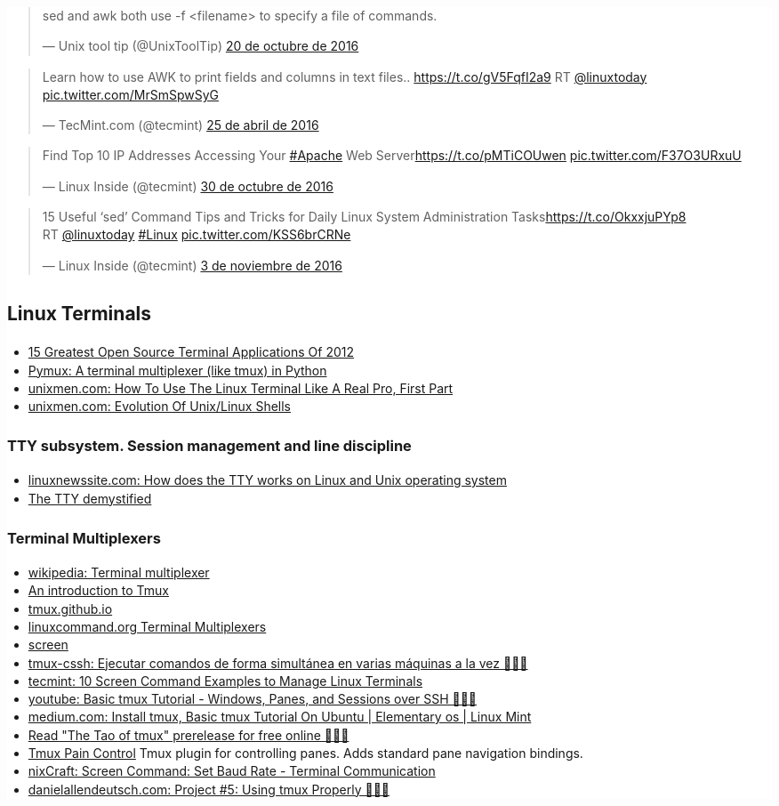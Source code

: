 <blockquote class="twitter-tweet tw-align-center" data-lang="es"><p lang="en" dir="ltr">sed and awk both use -f &lt;filename&gt; to specify a file of commands.</p>&mdash; Unix tool tip (@UnixToolTip) <a href="https://twitter.com/UnixToolTip/status/789144292132528128">20 de octubre de 2016</a></blockquote><script async src="//platform.twitter.com/widgets.js" charset="utf-8"></script>

<blockquote class="twitter-tweet tw-align-center" data-lang="es"><p lang="en" dir="ltr">Learn how to use AWK to print fields and columns in text files.. <a href="https://t.co/gV5FqfI2a9">https://t.co/gV5FqfI2a9</a> RT <a href="https://twitter.com/linuxtoday">@linuxtoday</a> <a href="https://t.co/MrSmSpwSyG">pic.twitter.com/MrSmSpwSyG</a></p>&mdash; TecMint.com (@tecmint) <a href="https://twitter.com/tecmint/status/724597310991159296">25 de abril de 2016</a></blockquote><script async src="//platform.twitter.com/widgets.js" charset="utf-8"></script>

<blockquote class="twitter-tweet tw-align-center" data-lang="es"><p lang="en" dir="ltr">Find Top 10 IP Addresses Accessing Your <a href="https://twitter.com/hashtag/Apache?src=hash">#Apache</a> Web Server<a href="https://t.co/pMTiCOUwen">https://t.co/pMTiCOUwen</a> <a href="https://t.co/F37O3URxuU">pic.twitter.com/F37O3URxuU</a></p>&mdash; Linux Inside (@tecmint) <a href="https://twitter.com/tecmint/status/792664471256915968">30 de octubre de 2016</a></blockquote>
<script async src="//platform.twitter.com/widgets.js" charset="utf-8"></script>

<blockquote class="twitter-tweet tw-align-center" data-lang="es"><p lang="en" dir="ltr">15 Useful ‘sed’ Command Tips and Tricks for Daily Linux System Administration Tasks<a href="https://t.co/OkxxjuPYp8">https://t.co/OkxxjuPYp8</a><br>RT <a href="https://twitter.com/linuxtoday">@linuxtoday</a> <a href="https://twitter.com/hashtag/Linux?src=hash">#Linux</a> <a href="https://t.co/KSS6brCRNe">pic.twitter.com/KSS6brCRNe</a></p>&mdash; Linux Inside (@tecmint) <a href="https://twitter.com/tecmint/status/794040137248292864">3 de noviembre de 2016</a></blockquote>
<script async src="//platform.twitter.com/widgets.js" charset="utf-8"></script>

## Linux Terminals
- [15 Greatest Open Source Terminal Applications Of 2012](http://www.cyberciti.biz/open-source/best-terminal-applications-for-linux-unix-macosx/)
- [Pymux: A terminal multiplexer (like tmux) in Python](https://github.com/jonathanslenders/pymux)
- [unixmen.com: How To Use The Linux Terminal Like A Real Pro, First Part](https://www.unixmen.com/use-linux-terminal-like-real-pro-first-part/)
- [unixmen.com: Evolution Of Unix/Linux Shells](https://www.unixmen.com/evolution-unix-linux-shells/)

### TTY subsystem. Session management and line discipline
- [linuxnewssite.com: How does the TTY works on Linux and Unix operating system](https://www.linuxnewssite.com/how-does-the-tty-works-on-linux-and-unix-operating-system-0502201753.html)
- [The TTY demystified](http://www.linusakesson.net/programming/tty/)

### Terminal Multiplexers
- [wikipedia: Terminal multiplexer](https://en.wikipedia.org/wiki/Terminal_multiplexer)
- [An introduction to Tmux](http://perltricks.com/article/an-introduction-to-tmux/)
- [tmux.github.io](https://tmux.github.io)
- [linuxcommand.org Terminal Multiplexers](http://linuxcommand.org/lc3_adv_termmux.php)
- [screen](http://michael-prokop.at/screen/index.php3)
- [tmux-cssh: Ejecutar comandos de forma simultánea en varias máquinas a la vez 🌟🌟🌟](http://enavas.blogspot.com.es/2016/12/tmux-cssh-ejecutar-comandos-de-forma.html)
- [tecmint: 10 Screen Command Examples to Manage Linux Terminals](http://www.tecmint.com/screen-command-examples-to-manage-linux-terminals/)
- [youtube: Basic tmux Tutorial - Windows, Panes, and Sessions over SSH 🌟🌟🌟](https://www.youtube.com/watch?v=BHhA_ZKjyxo)
- [medium.com: Install tmux, Basic tmux Tutorial On Ubuntu | Elementary os | Linux Mint](https://medium.com/@pardi_yn/install-tmux-basic-tmux-tutorial-on-ubuntu-elementary-os-linux-mint-c4cb2b6e7d76#.wv07h6cee)
- [Read "The Tao of tmux" prerelease for free online 🌟🌟🌟](https://leanpub.com/the-tao-of-tmux/read)
- [Tmux Pain Control](https://github.com/tmux-plugins/tmux-pain-control) Tmux plugin for controlling panes. Adds standard pane navigation bindings.
- [nixCraft: Screen Command: Set Baud Rate - Terminal Communication](https://www.cyberciti.biz/faq/unix-linux-apple-osx-bsd-screen-set-baud-rate/)
- [danielallendeutsch.com: Project #5: Using tmux Properly 🌟🌟🌟](http://danielallendeutsch.com/blog/16-using-tmux-properly.html)